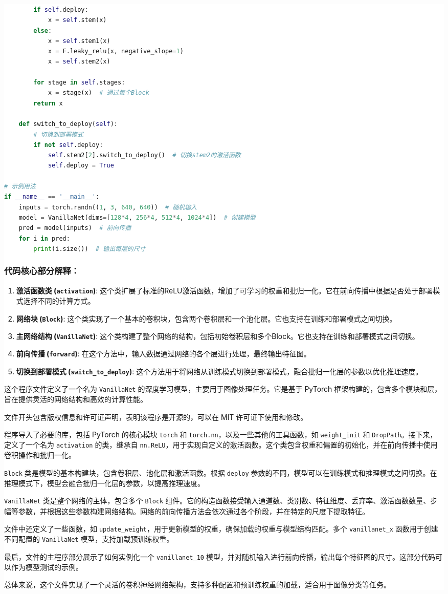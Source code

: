 ```python
        if self.deploy:
            x = self.stem(x)
        else:
            x = self.stem1(x)
            x = F.leaky_relu(x, negative_slope=1)
            x = self.stem2(x)

        for stage in self.stages:
            x = stage(x)  # 通过每个Block
        return x

    def switch_to_deploy(self):
        # 切换到部署模式
        if not self.deploy:
            self.stem2[2].switch_to_deploy()  # 切换stem2的激活函数
            self.deploy = True

# 示例用法
if __name__ == '__main__':
    inputs = torch.randn((1, 3, 640, 640))  # 随机输入
    model = VanillaNet(dims=[128*4, 256*4, 512*4, 1024*4])  # 创建模型
    pred = model(inputs)  # 前向传播
    for i in pred:
        print(i.size())  # 输出每层的尺寸
```

### 代码核心部分解释：
1. **激活函数类 (`activation`)**: 这个类扩展了标准的ReLU激活函数，增加了可学习的权重和批归一化。它在前向传播中根据是否处于部署模式选择不同的计算方式。

2. **网络块 (`Block`)**: 这个类实现了一个基本的卷积块，包含两个卷积层和一个池化层。它也支持在训练和部署模式之间切换。

3. **主网络结构 (`VanillaNet`)**: 这个类构建了整个网络的结构，包括初始卷积层和多个Block。它也支持在训练和部署模式之间切换。

4. **前向传播 (`forward`)**: 在这个方法中，输入数据通过网络的各个层进行处理，最终输出特征图。

5. **切换到部署模式 (`switch_to_deploy`)**: 这个方法用于将网络从训练模式切换到部署模式，融合批归一化层的参数以优化推理速度。

这个程序文件定义了一个名为 `VanillaNet` 的深度学习模型，主要用于图像处理任务。它是基于 PyTorch 框架构建的，包含多个模块和层，旨在提供灵活的网络结构和高效的计算性能。

文件开头包含版权信息和许可证声明，表明该程序是开源的，可以在 MIT 许可证下使用和修改。

程序导入了必要的库，包括 PyTorch 的核心模块 `torch` 和 `torch.nn`，以及一些其他的工具函数，如 `weight_init` 和 `DropPath`。接下来，定义了一个名为 `activation` 的类，继承自 `nn.ReLU`，用于实现自定义的激活函数。这个类包含权重和偏置的初始化，并在前向传播中使用卷积操作和批归一化。

`Block` 类是模型的基本构建块，包含卷积层、池化层和激活函数。根据 `deploy` 参数的不同，模型可以在训练模式和推理模式之间切换。在推理模式下，模型会融合批归一化层的参数，以提高推理速度。

`VanillaNet` 类是整个网络的主体，包含多个 `Block` 组件。它的构造函数接受输入通道数、类别数、特征维度、丢弃率、激活函数数量、步幅等参数，并根据这些参数构建网络结构。网络的前向传播方法会依次通过各个阶段，并在特定的尺度下提取特征。

文件中还定义了一些函数，如 `update_weight`，用于更新模型的权重，确保加载的权重与模型结构匹配。多个 `vanillanet_x` 函数用于创建不同配置的 `VanillaNet` 模型，支持加载预训练权重。

最后，文件的主程序部分展示了如何实例化一个 `vanillanet_10` 模型，并对随机输入进行前向传播，输出每个特征图的尺寸。这部分代码可以作为模型测试的示例。

总体来说，这个文件实现了一个灵活的卷积神经网络架构，支持多种配置和预训练权重的加载，适合用于图像分类等任务。
